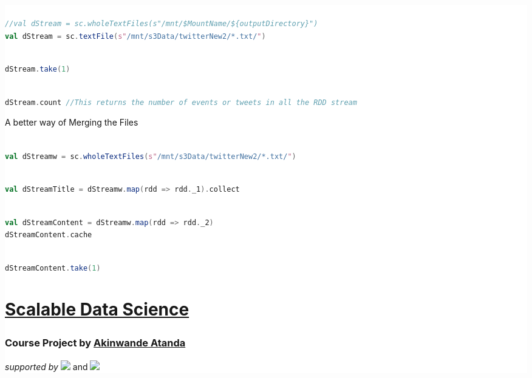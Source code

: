 
```scala

//val dStream = sc.wholeTextFiles(s"/mnt/$MountName/${outputDirectory}")
val dStream = sc.textFile(s"/mnt/s3Data/twitterNew2/*.txt/")

```
```scala

dStream.take(1)

```
```scala

dStream.count //This returns the number of events or tweets in all the RDD stream

```


 A better way of Merging the Files


```scala

val dStreamw = sc.wholeTextFiles(s"/mnt/s3Data/twitterNew2/*.txt/")

```
```scala

val dStreamTitle = dStreamw.map(rdd => rdd._1).collect

```
```scala

val dStreamContent = dStreamw.map(rdd => rdd._2)
dStreamContent.cache

```
```scala

dStreamContent.take(1)

```




# [Scalable Data Science](http://www.math.canterbury.ac.nz/~r.sainudiin/courses/ScalableDataScience/)


### Course Project by [Akinwande Atanda](https://nz.linkedin.com/in/akinwande-atanda)

*supported by* [![](https://raw.githubusercontent.com/raazesh-sainudiin/scalable-data-science/master/images/databricks_logoTM_200px.png)](https://databricks.com/)
and 
[![](https://raw.githubusercontent.com/raazesh-sainudiin/scalable-data-science/master/images/AWS_logoTM_200px.png)](https://www.awseducate.com/microsite/CommunitiesEngageHome)
